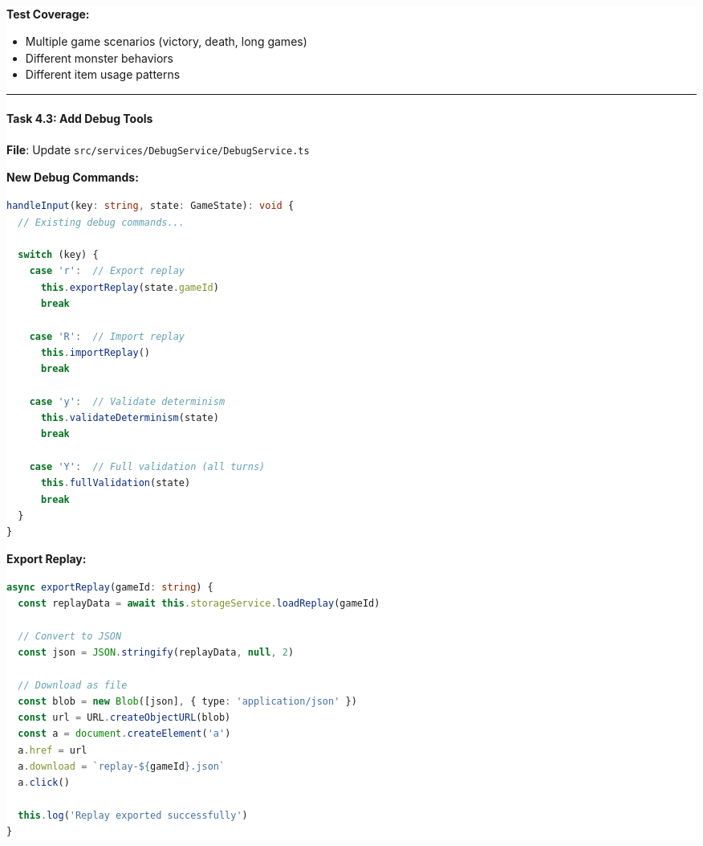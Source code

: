**Test Coverage:**
- Multiple game scenarios (victory, death, long games)
- Different monster behaviors
- Different item usage patterns

---

#### Task 4.3: Add Debug Tools

**File**: Update `src/services/DebugService/DebugService.ts`

**New Debug Commands:**
```typescript
handleInput(key: string, state: GameState): void {
  // Existing debug commands...

  switch (key) {
    case 'r':  // Export replay
      this.exportReplay(state.gameId)
      break

    case 'R':  // Import replay
      this.importReplay()
      break

    case 'y':  // Validate determinism
      this.validateDeterminism(state)
      break

    case 'Y':  // Full validation (all turns)
      this.fullValidation(state)
      break
  }
}
```

**Export Replay:**
```typescript
async exportReplay(gameId: string) {
  const replayData = await this.storageService.loadReplay(gameId)

  // Convert to JSON
  const json = JSON.stringify(replayData, null, 2)

  // Download as file
  const blob = new Blob([json], { type: 'application/json' })
  const url = URL.createObjectURL(blob)
  const a = document.createElement('a')
  a.href = url
  a.download = `replay-${gameId}.json`
  a.click()

  this.log('Replay exported successfully')
}
```
